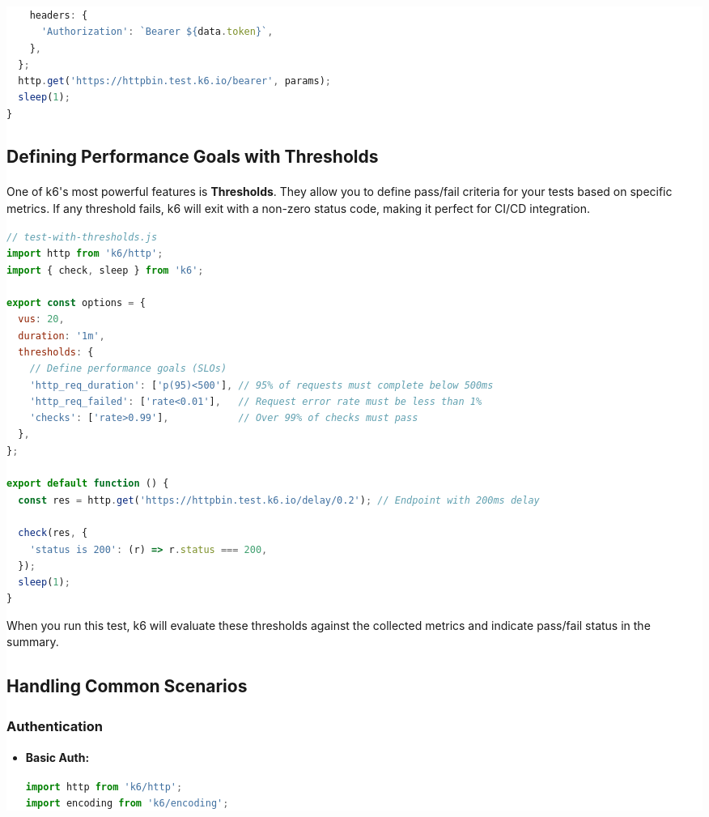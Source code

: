 ```javascript
    headers: {
      'Authorization': `Bearer ${data.token}`,
    },
  };
  http.get('https://httpbin.test.k6.io/bearer', params);
  sleep(1);
}
```

## Defining Performance Goals with Thresholds

One of k6's most powerful features is **Thresholds**. They allow you to define pass/fail criteria for your tests based on specific metrics. If any threshold fails, k6 will exit with a non-zero status code, making it perfect for CI/CD integration.

```javascript
// test-with-thresholds.js
import http from 'k6/http';
import { check, sleep } from 'k6';

export const options = {
  vus: 20,
  duration: '1m',
  thresholds: {
    // Define performance goals (SLOs)
    'http_req_duration': ['p(95)<500'], // 95% of requests must complete below 500ms
    'http_req_failed': ['rate<0.01'],   // Request error rate must be less than 1%
    'checks': ['rate>0.99'],            // Over 99% of checks must pass
  },
};

export default function () {
  const res = http.get('https://httpbin.test.k6.io/delay/0.2'); // Endpoint with 200ms delay

  check(res, {
    'status is 200': (r) => r.status === 200,
  });
  sleep(1);
}

```

When you run this test, k6 will evaluate these thresholds against the collected metrics and indicate pass/fail status in the summary.

## Handling Common Scenarios

### Authentication

*   **Basic Auth:**
    ```javascript
    import http from 'k6/http';
    import encoding from 'k6/encoding';
